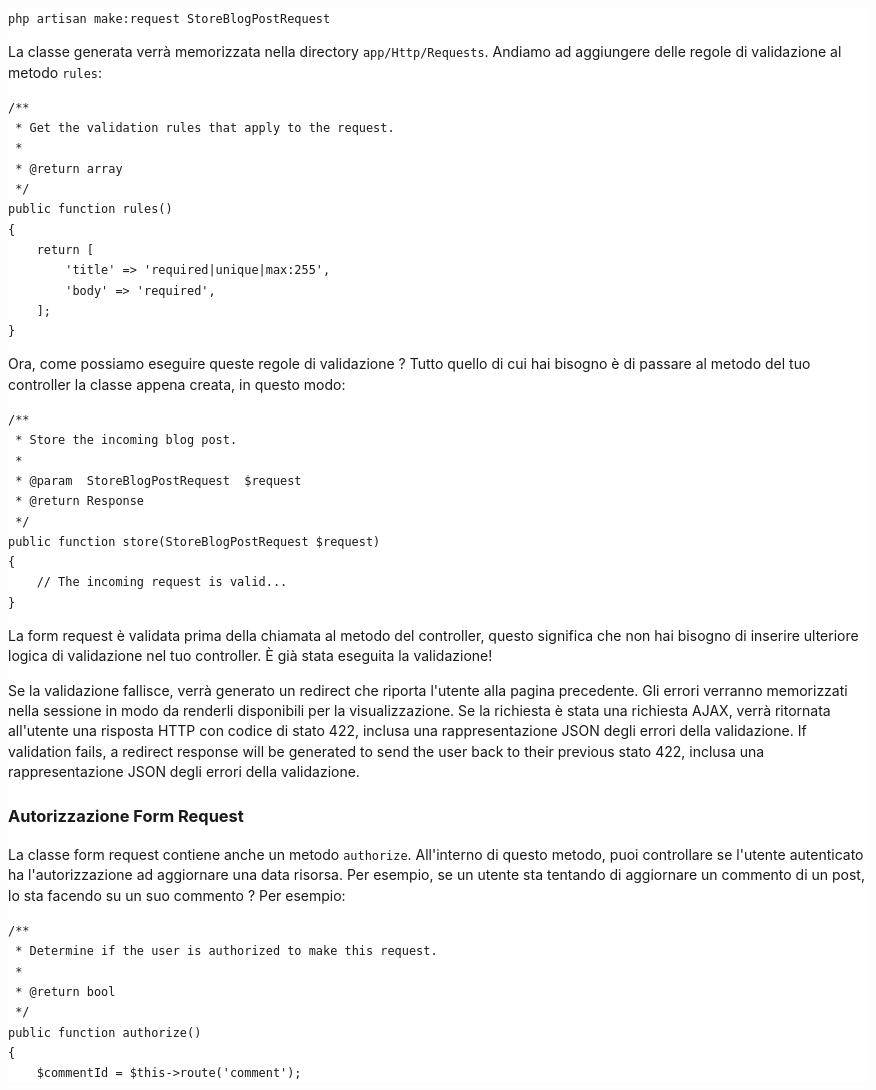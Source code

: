 	php artisan make:request StoreBlogPostRequest

La classe generata verrà memorizzata nella directory `app/Http/Requests`. Andiamo ad aggiungere delle regole di validazione al metodo `rules`:

	/**
	 * Get the validation rules that apply to the request.
	 *
	 * @return array
	 */
	public function rules()
	{
		return [
			'title' => 'required|unique|max:255',
			'body' => 'required',
		];
	}

Ora, come possiamo eseguire queste regole di validazione ? Tutto quello di cui hai bisogno è di passare al metodo del tuo controller la classe appena creata, in questo modo:

	/**
	 * Store the incoming blog post.
	 *
	 * @param  StoreBlogPostRequest  $request
	 * @return Response
	 */
	public function store(StoreBlogPostRequest $request)
	{
		// The incoming request is valid...
	}

La form request è validata prima della chiamata al metodo del controller, questo significa che non hai bisogno di inserire ulteriore logica di validazione nel tuo controller. È già stata eseguita la validazione!

Se la validazione fallisce, verrà generato un redirect che riporta l'utente alla pagina precedente. Gli errori verranno memorizzati nella sessione in modo da renderli disponibili per la visualizzazione. Se la richiesta è stata una richiesta AJAX, verrà ritornata all'utente una risposta HTTP con codice di stato 422, inclusa una rappresentazione JSON degli errori della validazione.
If validation fails, a redirect response will be generated to send the user back to their previous stato 422, inclusa una rappresentazione JSON degli errori della validazione.

### Autorizzazione Form Request

La classe form request contiene anche un metodo `authorize`. All'interno di questo metodo, puoi controllare se l'utente autenticato ha l'autorizzazione ad aggiornare una data risorsa. Per esempio, se un utente sta tentando di aggiornare un commento di un post, lo sta facendo su un suo commento ? Per esempio:

	/**
	 * Determine if the user is authorized to make this request.
	 *
	 * @return bool
	 */
	public function authorize()
	{
		$commentId = $this->route('comment');
